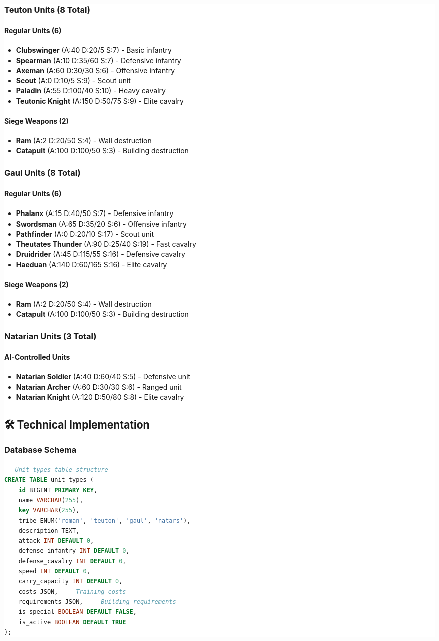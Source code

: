 ### Teuton Units (8 Total)

#### Regular Units (6)

- **Clubswinger** (A:40 D:20/5 S:7) - Basic infantry
- **Spearman** (A:10 D:35/60 S:7) - Defensive infantry
- **Axeman** (A:60 D:30/30 S:6) - Offensive infantry
- **Scout** (A:0 D:10/5 S:9) - Scout unit
- **Paladin** (A:55 D:100/40 S:10) - Heavy cavalry
- **Teutonic Knight** (A:150 D:50/75 S:9) - Elite cavalry

#### Siege Weapons (2)

- **Ram** (A:2 D:20/50 S:4) - Wall destruction
- **Catapult** (A:100 D:100/50 S:3) - Building destruction

### Gaul Units (8 Total)

#### Regular Units (6)

- **Phalanx** (A:15 D:40/50 S:7) - Defensive infantry
- **Swordsman** (A:65 D:35/20 S:6) - Offensive infantry
- **Pathfinder** (A:0 D:20/10 S:17) - Scout unit
- **Theutates Thunder** (A:90 D:25/40 S:19) - Fast cavalry
- **Druidrider** (A:45 D:115/55 S:16) - Defensive cavalry
- **Haeduan** (A:140 D:60/165 S:16) - Elite cavalry

#### Siege Weapons (2)

- **Ram** (A:2 D:20/50 S:4) - Wall destruction
- **Catapult** (A:100 D:100/50 S:3) - Building destruction

### Natarian Units (3 Total)

#### AI-Controlled Units

- **Natarian Soldier** (A:40 D:60/40 S:5) - Defensive unit
- **Natarian Archer** (A:60 D:30/30 S:6) - Ranged unit
- **Natarian Knight** (A:120 D:50/80 S:8) - Elite cavalry

## 🛠️ Technical Implementation

### Database Schema

```sql
-- Unit types table structure
CREATE TABLE unit_types (
    id BIGINT PRIMARY KEY,
    name VARCHAR(255),
    key VARCHAR(255),
    tribe ENUM('roman', 'teuton', 'gaul', 'natars'),
    description TEXT,
    attack INT DEFAULT 0,
    defense_infantry INT DEFAULT 0,
    defense_cavalry INT DEFAULT 0,
    speed INT DEFAULT 0,
    carry_capacity INT DEFAULT 0,
    costs JSON,  -- Training costs
    requirements JSON,  -- Building requirements
    is_special BOOLEAN DEFAULT FALSE,
    is_active BOOLEAN DEFAULT TRUE
);
```
